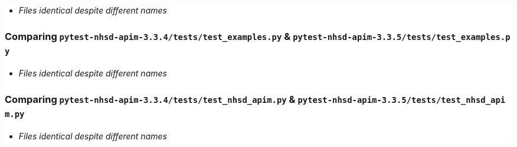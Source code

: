  * *Files identical despite different names*

### Comparing `pytest-nhsd-apim-3.3.4/tests/test_examples.py` & `pytest-nhsd-apim-3.3.5/tests/test_examples.py`

 * *Files identical despite different names*

### Comparing `pytest-nhsd-apim-3.3.4/tests/test_nhsd_apim.py` & `pytest-nhsd-apim-3.3.5/tests/test_nhsd_apim.py`

 * *Files identical despite different names*

